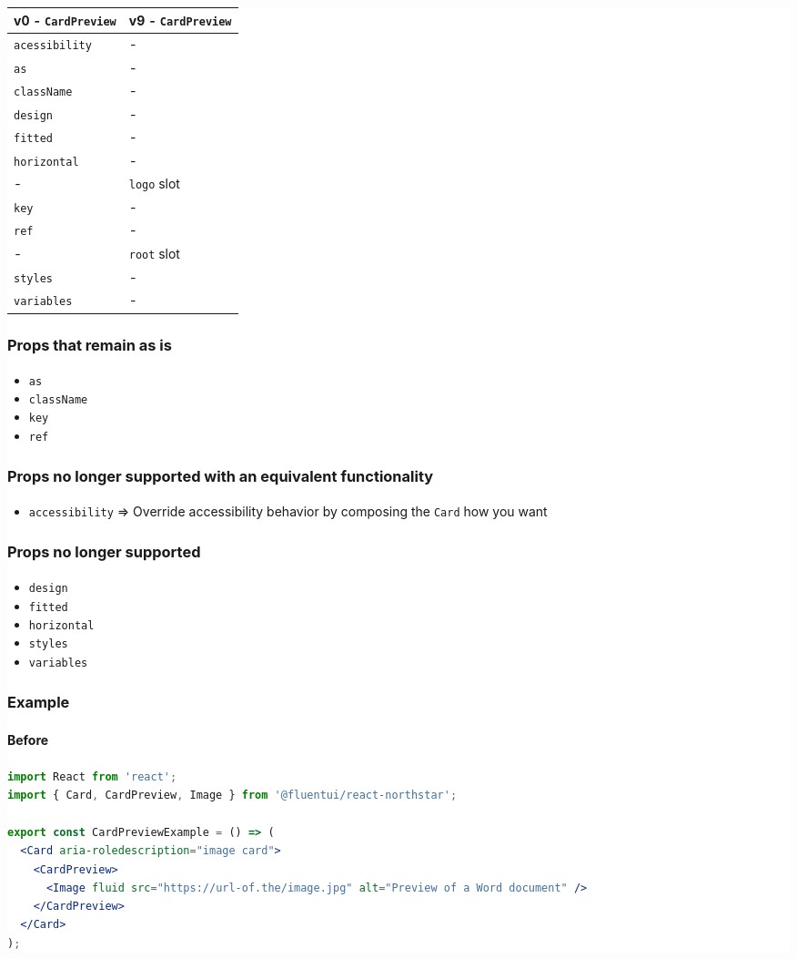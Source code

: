 | v0 - `CardPreview` | v9 - `CardPreview` |
| ------------------ | ------------------ |
| `acessibility`     | -                  |
| `as`               | -                  |
| `className`        | -                  |
| `design`           | -                  |
| `fitted`           | -                  |
| `horizontal`       | -                  |
| -                  | `logo` slot        |
| `key`              | -                  |
| `ref`              | -                  |
| -                  | `root` slot        |
| `styles`           | -                  |
| `variables`        | -                  |

### Props that remain as is

- `as`
- `className`
- `key`
- `ref`

### Props no longer supported with an equivalent functionality

- `accessibility` => Override accessibility behavior by composing the `Card` how you want

### Props no longer supported

- `design`
- `fitted`
- `horizontal`
- `styles`
- `variables`

### Example

#### Before

```jsx
import React from 'react';
import { Card, CardPreview, Image } from '@fluentui/react-northstar';

export const CardPreviewExample = () => (
  <Card aria-roledescription="image card">
    <CardPreview>
      <Image fluid src="https://url-of.the/image.jpg" alt="Preview of a Word document" />
    </CardPreview>
  </Card>
);
```
